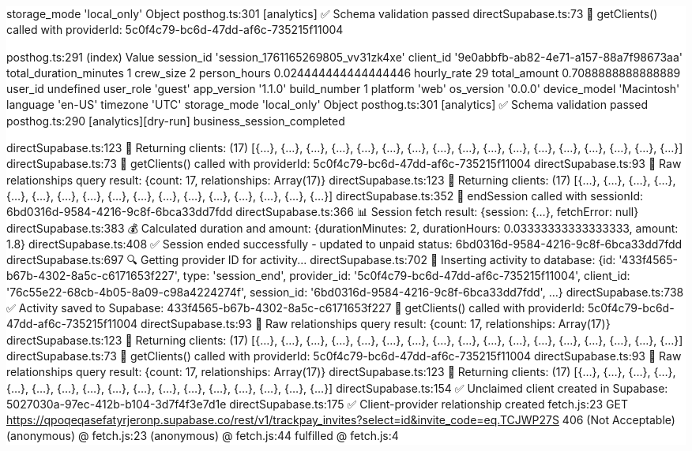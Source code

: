 storage_mode	'local_only'
Object
posthog.ts:301 [analytics] ✅ Schema validation passed
directSupabase.ts:73 👥 getClients() called with providerId: 5c0f4c79-bc6d-47dd-af6c-735215f11004

posthog.ts:291 
(index)
Value
session_id	'session_1761165269805_vv31zk4xe'
client_id	'9e0abbfb-ab82-4e71-a157-88a7f98673aa'
total_duration_minutes	1
crew_size	2
person_hours	0.024444444444444446
hourly_rate	29
total_amount	0.7088888888888889
user_id	undefined
user_role	'guest'
app_version	'1.1.0'
build_number	1
platform	'web'
os_version	'0.0.0'
device_model	'Macintosh'
language	'en-US'
timezone	'UTC'
storage_mode	'local_only'
Object
posthog.ts:301 [analytics] ✅ Schema validation passed
posthog.ts:290 [analytics][dry-run] business_session_completed

directSupabase.ts:123 👥 Returning clients: 
(17) [{…}, {…}, {…}, {…}, {…}, {…}, {…}, {…}, {…}, {…}, {…}, {…}, {…}, {…}, {…}, {…}, {…}]
directSupabase.ts:73 👥 getClients() called with providerId: 5c0f4c79-bc6d-47dd-af6c-735215f11004
directSupabase.ts:93 👥 Raw relationships query result: 
{count: 17, relationships: Array(17)}
directSupabase.ts:123 👥 Returning clients: 
(17) [{…}, {…}, {…}, {…}, {…}, {…}, {…}, {…}, {…}, {…}, {…}, {…}, {…}, {…}, {…}, {…}, {…}]
directSupabase.ts:352 🛑 endSession called with sessionId: 6bd0316d-9584-4216-9c8f-6bca33dd7fdd
directSupabase.ts:366 📊 Session fetch result: 
{session: {…}, fetchError: null}
directSupabase.ts:383 💰 Calculated duration and amount: 
{durationMinutes: 2, durationHours: 0.03333333333333333, amount: 1.8}
directSupabase.ts:408 ✅ Session ended successfully - updated to unpaid status: 6bd0316d-9584-4216-9c8f-6bca33dd7fdd
directSupabase.ts:697 🔍 Getting provider ID for activity...
directSupabase.ts:702 📝 Inserting activity to database: 
{id: '433f4565-b67b-4302-8a5c-c6171653f227', type: 'session_end', provider_id: '5c0f4c79-bc6d-47dd-af6c-735215f11004', client_id: '76c55e22-68cb-4b05-8a09-c98a4224274f', session_id: '6bd0316d-9584-4216-9c8f-6bca33dd7fdd', …}
directSupabase.ts:738 ✅ Activity saved to Supabase: 433f4565-b67b-4302-8a5c-c6171653f227
👥 getClients() called with providerId: 5c0f4c79-bc6d-47dd-af6c-735215f11004
directSupabase.ts:93 👥 Raw relationships query result: {count: 17, relationships: Array(17)}
directSupabase.ts:123 👥 Returning clients: (17) [{…}, {…}, {…}, {…}, {…}, {…}, {…}, {…}, {…}, {…}, {…}, {…}, {…}, {…}, {…}, {…}, {…}]
directSupabase.ts:73 👥 getClients() called with providerId: 5c0f4c79-bc6d-47dd-af6c-735215f11004
directSupabase.ts:93 👥 Raw relationships query result: {count: 17, relationships: Array(17)}
directSupabase.ts:123 👥 Returning clients: (17) [{…}, {…}, {…}, {…}, {…}, {…}, {…}, {…}, {…}, {…}, {…}, {…}, {…}, {…}, {…}, {…}, {…}]
directSupabase.ts:154 ✅ Unclaimed client created in Supabase: 5027030a-97ec-412b-b104-3d7f4f3e7d1e
directSupabase.ts:175 ✅ Client-provider relationship created
fetch.js:23  GET https://qpoqeqasefatyrjeronp.supabase.co/rest/v1/trackpay_invites?select=id&invite_code=eq.TCJWP27S 406 (Not Acceptable)
(anonymous) @ fetch.js:23
(anonymous) @ fetch.js:44
fulfilled @ fetch.js:4